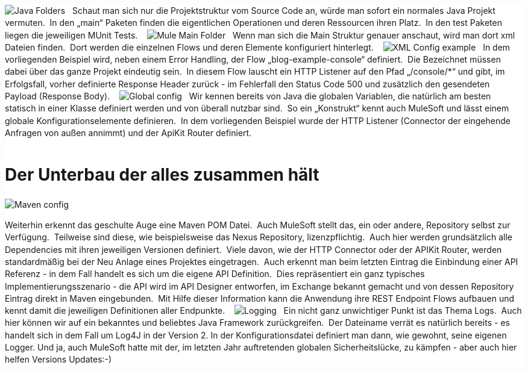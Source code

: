 ![Java Folders](https://github.com/adessoAG/devblog/raw/master/assets/images/Mulesoft_for_Java_Developers/mulesoftJava_04.jpg)
 
Schaut man sich nur die Projektstruktur vom Source Code an, würde man sofort ein normales Java Projekt vermuten. 
In den „main“ Paketen finden die eigentlichen Operationen und deren Ressourcen ihren Platz. 
In den test Paketen liegen die jeweiligen MUnit Tests. 
 
![Mule Main Folder](https://github.com/adessoAG/devblog/raw/master/assets/images/Mulesoft_for_Java_Developers/mulesoftJava_05.jpg)
 
Wenn man sich die Main Struktur genauer anschaut, wird man dort xml Dateien finden. 
Dort werden die einzelnen Flows und deren Elemente konfiguriert hinterlegt. 
 
![XML Config example](https://github.com/adessoAG/devblog/raw/master/assets/images/Mulesoft_for_Java_Developers/mulesoftJava_06.jpg)
 
In dem vorliegenden Beispiel wird, neben einem Error Handling, der Flow „blog-example-console“ definiert. 
Die Bezeichnet müssen dabei über das ganze Projekt eindeutig sein. 
In diesem Flow lauscht ein HTTP Listener auf den Pfad „/console/*“ und gibt, im Erfolgsfall, vorher definierte Response Header zurück - im Fehlerfall den Status Code 500 und zusätzlich den gesendeten Payload (Response Body). 
 
![Global config](https://github.com/adessoAG/devblog/raw/master/assets/images/Mulesoft_for_Java_Developers/mulesoftJava_07.jpg)
 
Wir kennen bereits von Java die globalen Variablen, die natürlich am besten statisch in einer Klasse definiert werden und von überall nutzbar sind. 
So ein „Konstrukt“ kennt auch MuleSoft und lässt einem globale Konfigurationselemente definieren. 
In dem vorliegenden Beispiel wurde der HTTP Listener (Connector der eingehende Anfragen von außen annimmt) und der ApiKit Router definiert. 

# Der Unterbau der alles zusammen hält 

![Maven config](https://github.com/adessoAG/devblog/raw/master/assets/images/Mulesoft_for_Java_Developers/mulesoftJava_08.jpg)

Weiterhin erkennt das geschulte Auge eine Maven POM Datei. 
Auch MuleSoft stellt das, ein oder andere, Repository selbst zur Verfügung. 
Teilweise sind diese, wie beispielsweise das Nexus Repository,  lizenzpflichtig. 
Auch hier werden grundsätzlich alle Dependencies mit ihren jeweiligen Versionen definiert. 
Viele davon, wie der HTTP Connector oder der APIKit Router, werden standardmäßig bei der Neu Anlage eines Projektes eingetragen. 
Auch erkennt man beim letzten Eintrag die Einbindung einer API Referenz - in dem Fall handelt es sich um die eigene API Definition. 
Dies repräsentiert ein ganz typisches Implementierungsszenario - die API wird im API Designer entworfen, im Exchange bekannt gemacht und von dessen Repository Eintrag direkt in Maven eingebunden. 
Mit Hilfe dieser Information kann die Anwendung ihre REST Endpoint Flows aufbauen und kennt damit die jeweiligen Definitionen aller Endpunkte. 
 
![Logging](https://github.com/adessoAG/devblog/raw/master/assets/images/Mulesoft_for_Java_Developers/mulesoftJava_09.jpg)
 
Ein nicht ganz unwichtiger Punkt ist das Thema Logs. 
Auch hier können wir auf ein bekanntes und beliebtes Java Framework zurückgreifen. 
Der Dateiname verrät es natürlich bereits - es handelt sich in dem Fall um Log4J in der Version 2. In der Konfigurationsdatei definiert man dann, wie gewohnt, seine eigenen Logger. Und ja, auch MuleSoft hatte mit der, im letzten Jahr auftretenden globalen Sicherheitslücke, zu kämpfen - aber auch hier helfen Versions Updates:-) 
